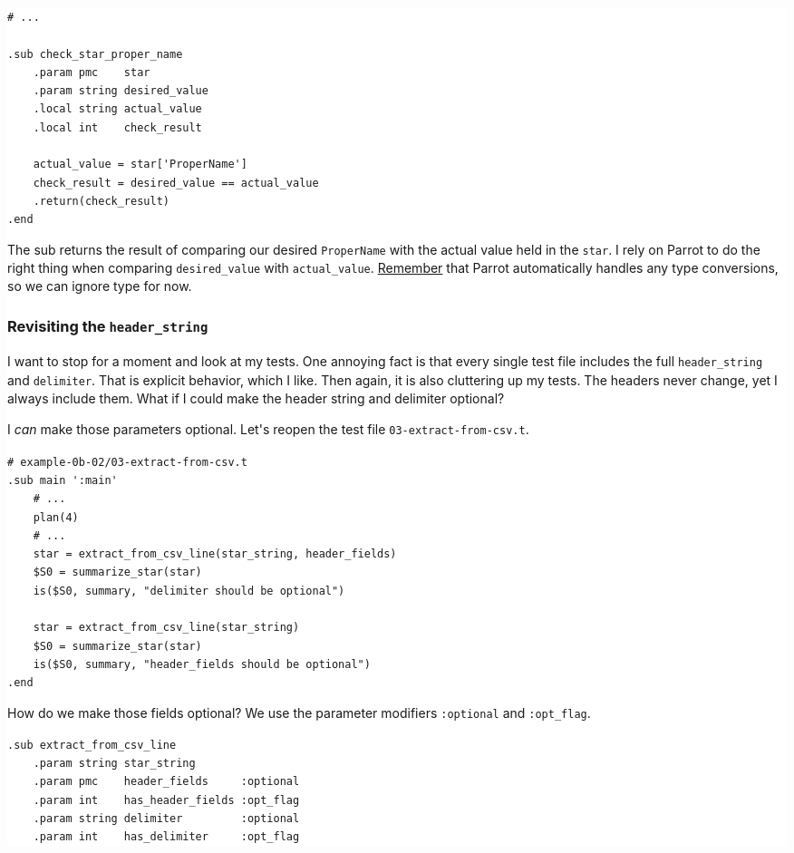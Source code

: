    # ...

    .sub check_star_proper_name
        .param pmc    star
        .param string desired_value
        .local string actual_value
        .local int    check_result

        actual_value = star['ProperName']
        check_result = desired_value == actual_value
        .return(check_result)
    .end

[Remember]: /post/2009/07/parrot-babysteps-02-variables-and-types

The sub returns the result of comparing our desired `ProperName` with the actual
value held in the `star`. I rely on Parrot to do the right thing when comparing
`desired_value` with `actual_value`. [Remember][] that Parrot automatically
handles any type conversions, so we can ignore type for now.

### Revisiting the `header_string`

I want to stop for a moment and look at my tests. One annoying fact is that
every single test file includes the full `header_string` and `delimiter`. That
is explicit behavior, which I like. Then again, it is also cluttering up my
tests. The headers never change, yet I always include them. What if I could make
the header string and delimiter optional?

I *can* make those parameters optional. Let's reopen the test file `03-extract-from-csv.t`.

    # example-0b-02/03-extract-from-csv.t
    .sub main ':main'
        # ...
        plan(4)
        # ...
        star = extract_from_csv_line(star_string, header_fields)
        $S0 = summarize_star(star)
        is($S0, summary, "delimiter should be optional")

        star = extract_from_csv_line(star_string)
        $S0 = summarize_star(star)
        is($S0, summary, "header_fields should be optional")
    .end

How do we make those fields optional? We use the parameter modifiers `:optional`
and `:opt_flag`.

    .sub extract_from_csv_line
        .param string star_string
        .param pmc    header_fields     :optional
        .param int    has_header_fields :opt_flag
        .param string delimiter         :optional
        .param int    has_delimiter     :opt_flag


[Subroutines chapter]: http://docs.parrot.org/parrot/latest/html/docs/book/pir/ch06_subroutines.pod.html
[First]: /post/2009/10/parrot-babysteps-06-files-and-hashes
[Second]: /post/2009/10/parrot-babysteps-07-writing-subroutines
[testing]: /post/2009/12/parrot-babysteps-08-testing-with-testmore
[larger projects]: /post/2010/04/parrot-babysteps-09-simple-projects
[Parrot]: /tags/parrot/
[Perl]: /tags/perl/
[Stellar project]: /post/2010/06/parrot-babysteps-0a-the-stellar-project
[recursion]: http://en.wikipedia.org/wiki/Recursion_(computer_science)
[tail call]: http://en.wikipedia.org/wiki/Tail_call
